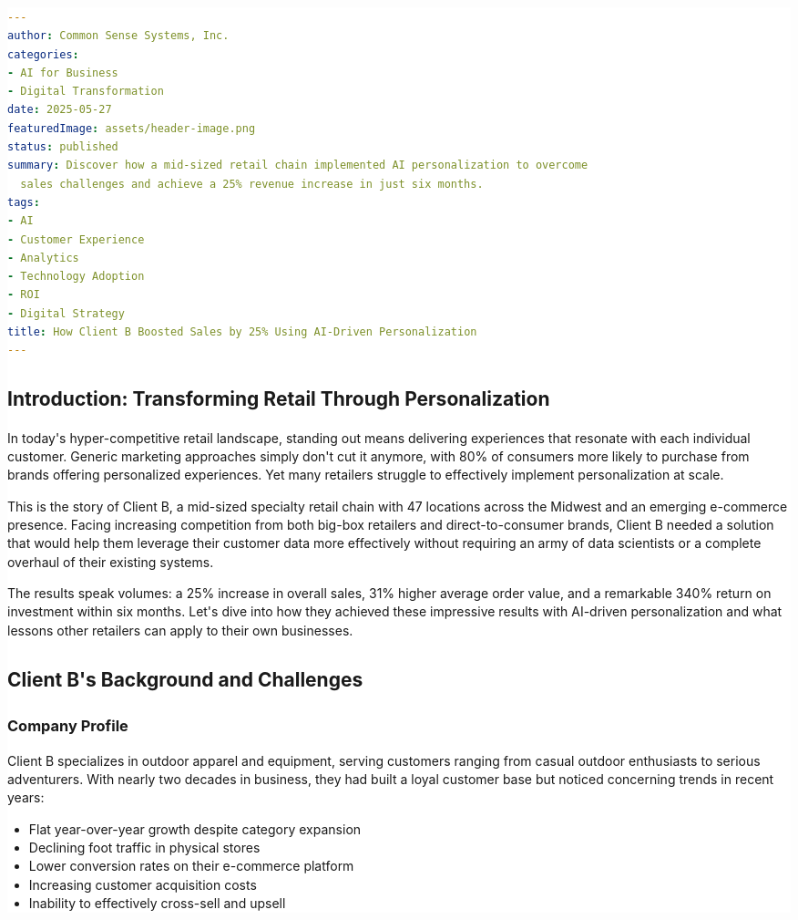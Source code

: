 ```yaml
---
author: Common Sense Systems, Inc.
categories:
- AI for Business
- Digital Transformation
date: 2025-05-27
featuredImage: assets/header-image.png
status: published
summary: Discover how a mid-sized retail chain implemented AI personalization to overcome
  sales challenges and achieve a 25% revenue increase in just six months.
tags:
- AI
- Customer Experience
- Analytics
- Technology Adoption
- ROI
- Digital Strategy
title: How Client B Boosted Sales by 25% Using AI-Driven Personalization
---
```


## Introduction: Transforming Retail Through Personalization

In today's hyper-competitive retail landscape, standing out means delivering experiences that resonate with each individual customer. Generic marketing approaches simply don't cut it anymore, with 80% of consumers more likely to purchase from brands offering personalized experiences. Yet many retailers struggle to effectively implement personalization at scale.

This is the story of Client B, a mid-sized specialty retail chain with 47 locations across the Midwest and an emerging e-commerce presence. Facing increasing competition from both big-box retailers and direct-to-consumer brands, Client B needed a solution that would help them leverage their customer data more effectively without requiring an army of data scientists or a complete overhaul of their existing systems.

The results speak volumes: a 25% increase in overall sales, 31% higher average order value, and a remarkable 340% return on investment within six months. Let's dive into how they achieved these impressive results with AI-driven personalization and what lessons other retailers can apply to their own businesses.

## Client B's Background and Challenges

### Company Profile

Client B specializes in outdoor apparel and equipment, serving customers ranging from casual outdoor enthusiasts to serious adventurers. With nearly two decades in business, they had built a loyal customer base but noticed concerning trends in recent years:

- Flat year-over-year growth despite category expansion
- Declining foot traffic in physical stores
- Lower conversion rates on their e-commerce platform
- Increasing customer acquisition costs
- Inability to effectively cross-sell and upsell
